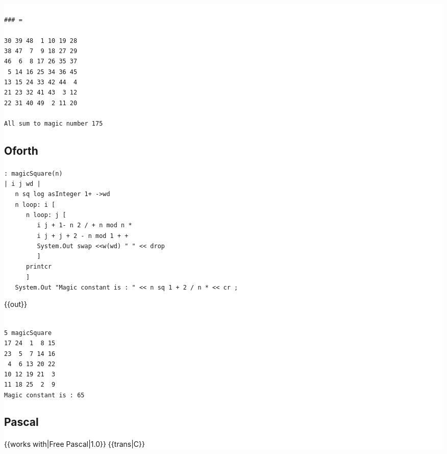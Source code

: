 ```txt

### =

30 39 48  1 10 19 28 
38 47  7  9 18 27 29 
46  6  8 17 26 35 37 
 5 14 16 25 34 36 45 
13 15 24 33 42 44  4 
21 23 32 41 43  3 12 
22 31 40 49  2 11 20 

All sum to magic number 175
```



## Oforth



```Oforth
: magicSquare(n)
| i j wd |
   n sq log asInteger 1+ ->wd
   n loop: i [
      n loop: j [
         i j + 1- n 2 / + n mod n *
         i j + j + 2 - n mod 1 + + 
         System.Out swap <<w(wd) " " << drop 
         ]
      printcr
      ] 
   System.Out "Magic constant is : " << n sq 1 + 2 / n * << cr ;
```


{{out}}

```txt

5 magicSquare
17 24  1  8 15
23  5  7 14 16
 4  6 13 20 22
10 12 19 21  3
11 18 25  2  9
Magic constant is : 65

```



## Pascal

{{works with|Free Pascal|1.0}}
{{trans|C}}
